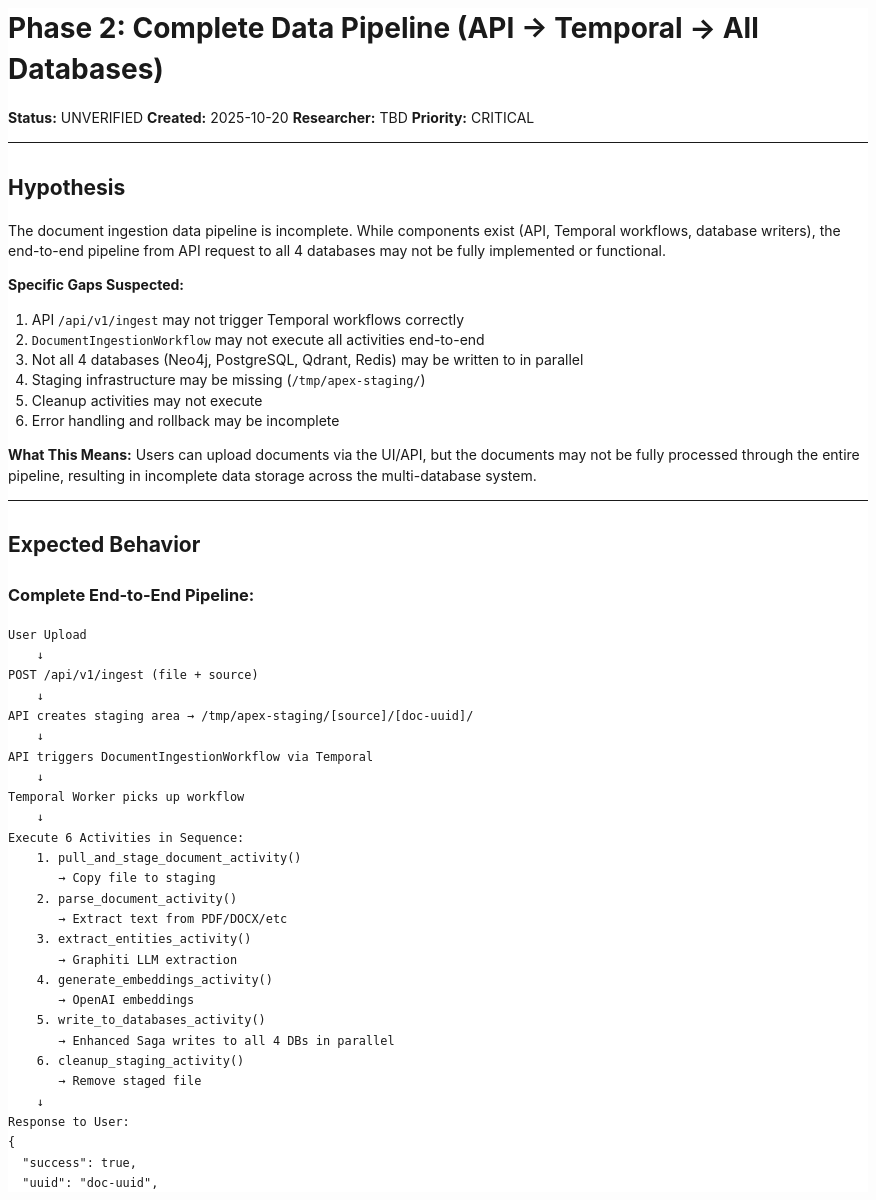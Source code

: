 # Phase 2: Complete Data Pipeline (API → Temporal → All Databases)

**Status:** UNVERIFIED
**Created:** 2025-10-20
**Researcher:** TBD
**Priority:** CRITICAL

---

## Hypothesis

The document ingestion data pipeline is incomplete. While components exist (API, Temporal workflows, database writers), the end-to-end pipeline from API request to all 4 databases may not be fully implemented or functional.

**Specific Gaps Suspected:**
1. API `/api/v1/ingest` may not trigger Temporal workflows correctly
2. `DocumentIngestionWorkflow` may not execute all activities end-to-end
3. Not all 4 databases (Neo4j, PostgreSQL, Qdrant, Redis) may be written to in parallel
4. Staging infrastructure may be missing (`/tmp/apex-staging/`)
5. Cleanup activities may not execute
6. Error handling and rollback may be incomplete

**What This Means:**
Users can upload documents via the UI/API, but the documents may not be fully processed through the entire pipeline, resulting in incomplete data storage across the multi-database system.

---

## Expected Behavior

### Complete End-to-End Pipeline:

```
User Upload
    ↓
POST /api/v1/ingest (file + source)
    ↓
API creates staging area → /tmp/apex-staging/[source]/[doc-uuid]/
    ↓
API triggers DocumentIngestionWorkflow via Temporal
    ↓
Temporal Worker picks up workflow
    ↓
Execute 6 Activities in Sequence:
    1. pull_and_stage_document_activity()
       → Copy file to staging
    2. parse_document_activity()
       → Extract text from PDF/DOCX/etc
    3. extract_entities_activity()
       → Graphiti LLM extraction
    4. generate_embeddings_activity()
       → OpenAI embeddings
    5. write_to_databases_activity()
       → Enhanced Saga writes to all 4 DBs in parallel
    6. cleanup_staging_activity()
       → Remove staged file
    ↓
Response to User:
{
  "success": true,
  "uuid": "doc-uuid",
```